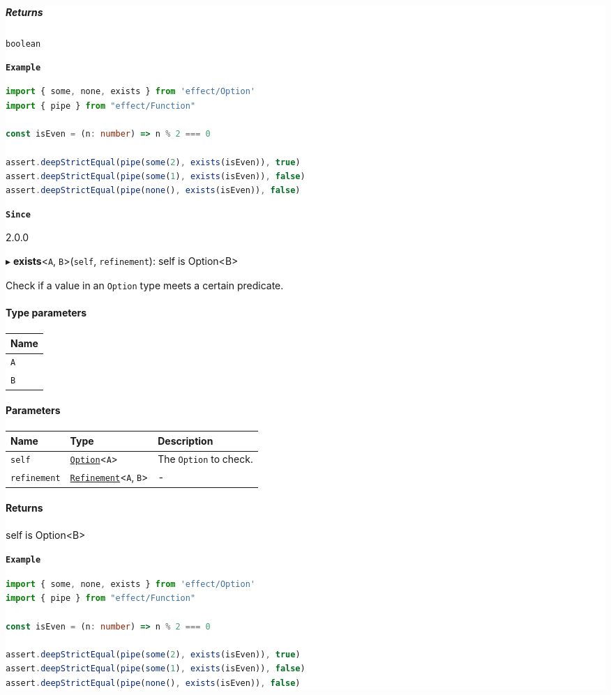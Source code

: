 ##### Returns

`boolean`

**`Example`**

```ts
import { some, none, exists } from 'effect/Option'
import { pipe } from "effect/Function"

const isEven = (n: number) => n % 2 === 0

assert.deepStrictEqual(pipe(some(2), exists(isEven)), true)
assert.deepStrictEqual(pipe(some(1), exists(isEven)), false)
assert.deepStrictEqual(pipe(none(), exists(isEven)), false)
```

**`Since`**

2.0.0

▸ **exists**\<`A`, `B`\>(`self`, `refinement`): self is Option\<B\>

Check if a value in an `Option` type meets a certain predicate.

#### Type parameters

| Name |
| :------ |
| `A` |
| `B` |

#### Parameters

| Name | Type | Description |
| :------ | :------ | :------ |
| `self` | [`Option`](O.md#option)\<`A`\> | The `Option` to check. |
| `refinement` | [`Refinement`](../interfaces/Prd.Refinement.md)\<`A`, `B`\> | - |

#### Returns

self is Option\<B\>

**`Example`**

```ts
import { some, none, exists } from 'effect/Option'
import { pipe } from "effect/Function"

const isEven = (n: number) => n % 2 === 0

assert.deepStrictEqual(pipe(some(2), exists(isEven)), true)
assert.deepStrictEqual(pipe(some(1), exists(isEven)), false)
assert.deepStrictEqual(pipe(none(), exists(isEven)), false)
```

